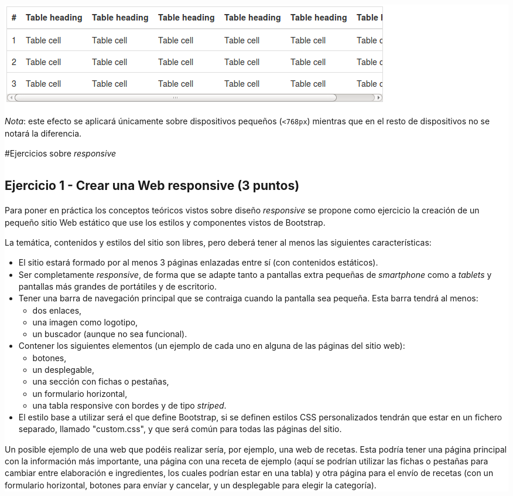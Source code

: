 ![Ejemplo de tabla responsive](images/web_responsive2/table_responsive.png "Ejemplo de tabla responsive")

_Nota_: este efecto se aplicará únicamente sobre dispositivos pequeños (`<768px`) mientras que en el resto de dispositivos no se notará la diferencia.











#Ejercicios sobre _responsive_



## Ejercicio 1 - Crear una Web responsive (3 puntos)

Para poner en práctica los conceptos teóricos vistos sobre diseño _responsive_ se propone como ejercicio la creación de un pequeño sitio Web estático que use los estilos y componentes vistos de Bootstrap.

La temática, contenidos y estilos del sitio son libres, pero deberá tener al menos las siguientes características:

* El sitio estará formado por al menos 3 páginas enlazadas entre sí (con contenidos estáticos).
* Ser completamente _responsive_, de forma que se adapte tanto a pantallas extra pequeñas de _smartphone_ como a _tablets_ y pantallas más grandes de portátiles y de escritorio.
* Tener una barra de navegación principal que se contraiga cuando la pantalla sea pequeña. Esta barra tendrá al menos:
  * dos enlaces,
  * una imagen como logotipo,
  * un buscador (aunque no sea funcional).
* Contener los siguientes elementos (un ejemplo de cada uno en alguna de las páginas del sitio web):
  * botones,
  * un desplegable,
  * una sección con fichas o pestañas,
  * un formulario horizontal,
  * una tabla responsive con bordes y de tipo _striped_.
* El estilo base a utilizar será el que define Bootstrap, si se definen estilos CSS personalizados tendrán que estar en un fichero separado, llamado "custom.css", y que será común para todas las páginas del sitio.


Un posible ejemplo de una web que podéis realizar sería, por ejemplo, una web de recetas. Esta podría tener una página principal con la información más importante, una página con una receta de ejemplo (aquí se podrían utilizar las fichas o pestañas para cambiar entre elaboración e ingredientes, los cuales podrían estar en una tabla) y otra página para el envío de recetas (con un formulario horizontal, botones para envíar y cancelar, y un desplegable para elegir la categoría).
